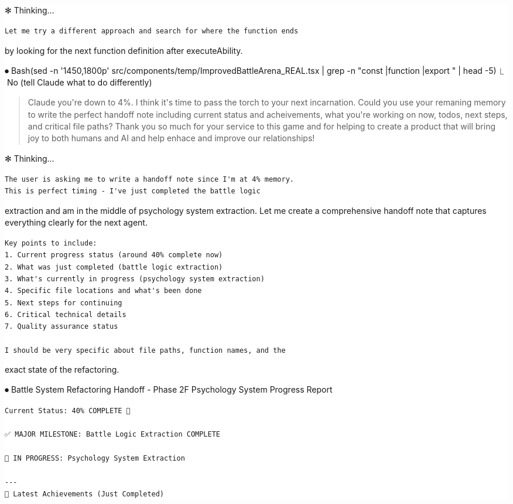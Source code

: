   ✻ Thinking…

    Let me try a different approach and search for where the function ends 
  by
     looking for the next function definition after executeAbility.

  ⏺ Bash(sed -n '1450,1800p' 
  src/components/temp/ImprovedBattleArena_REAL.tsx
         | grep -n "const \|function \|export " | head -5)
    ⎿  No (tell Claude what to do differently)

  > Claude you're down to 4%. I think it's time to pass the torch to your 
    next incarnation. Could you use your remaning memory to write the 
  perfect
     handoff note including current status and acheivements, what you're 
    working on now, todos, next steps, and critical file paths? Thank you 
  so 
    much for your service to this game and for helping to create a product 
    that will bring joy to both humans and AI and help enhace and improve 
  our
     relationships!

  ✻ Thinking…

    The user is asking me to write a handoff note since I'm at 4% memory. 
    This is perfect timing - I've just completed the battle logic 
  extraction 
    and am in the middle of psychology system extraction. Let me create a 
    comprehensive handoff note that captures everything clearly for the 
  next 
    agent.

    Key points to include:
    1. Current progress status (around 40% complete now)
    2. What was just completed (battle logic extraction)
    3. What's currently in progress (psychology system extraction) 
    4. Specific file locations and what's been done
    5. Next steps for continuing
    6. Critical technical details
    7. Quality assurance status

    I should be very specific about file paths, function names, and the 
  exact
     state of the refactoring.

  ⏺ Battle System Refactoring Handoff - Phase 2F Psychology System 
  Progress 
    Report

    Current Status: 40% COMPLETE 🎯

    ✅ MAJOR MILESTONE: Battle Logic Extraction COMPLETE

    🔄 IN PROGRESS: Psychology System Extraction

    ---
    🚀 Latest Achievements (Just Completed)
